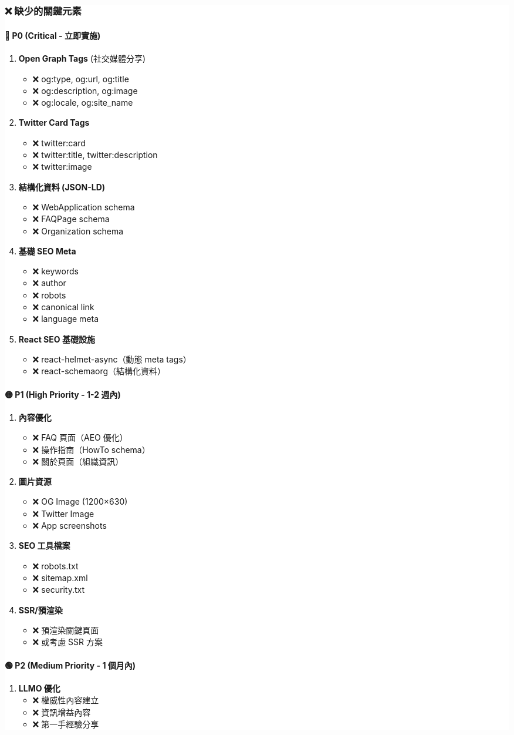 ### ❌ 缺少的關鍵元素

#### 🔴 P0 (Critical - 立即實施)

1. **Open Graph Tags** (社交媒體分享)
   - ❌ og:type, og:url, og:title
   - ❌ og:description, og:image
   - ❌ og:locale, og:site_name

2. **Twitter Card Tags**
   - ❌ twitter:card
   - ❌ twitter:title, twitter:description
   - ❌ twitter:image

3. **結構化資料 (JSON-LD)**
   - ❌ WebApplication schema
   - ❌ FAQPage schema
   - ❌ Organization schema

4. **基礎 SEO Meta**
   - ❌ keywords
   - ❌ author
   - ❌ robots
   - ❌ canonical link
   - ❌ language meta

5. **React SEO 基礎設施**
   - ❌ react-helmet-async（動態 meta tags）
   - ❌ react-schemaorg（結構化資料）

#### 🟡 P1 (High Priority - 1-2 週內)

1. **內容優化**
   - ❌ FAQ 頁面（AEO 優化）
   - ❌ 操作指南（HowTo schema）
   - ❌ 關於頁面（組織資訊）

2. **圖片資源**
   - ❌ OG Image (1200×630)
   - ❌ Twitter Image
   - ❌ App screenshots

3. **SEO 工具檔案**
   - ❌ robots.txt
   - ❌ sitemap.xml
   - ❌ security.txt

4. **SSR/預渲染**
   - ❌ 預渲染關鍵頁面
   - ❌ 或考慮 SSR 方案

#### 🟢 P2 (Medium Priority - 1 個月內)

1. **LLMO 優化**
   - ❌ 權威性內容建立
   - ❌ 資訊增益內容
   - ❌ 第一手經驗分享
